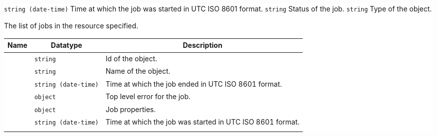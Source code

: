 </tr>
<tr>
    <td><CopyableCode code="startTime" /></td>
    <td><code>string (date-time)</code></td>
    <td>Time at which the job was started in UTC ISO 8601 format.</td>
</tr>
<tr>
    <td><CopyableCode code="status" /></td>
    <td><code>string</code></td>
    <td>Status of the job.</td>
</tr>
<tr>
    <td><CopyableCode code="type" /></td>
    <td><code>string</code></td>
    <td>Type of the object.</td>
</tr>
</tbody>
</table>
</TabItem>
<TabItem value="list_by_data_manager">

The list of jobs in the resource specified.

<table>
<thead>
    <tr>
    <th>Name</th>
    <th>Datatype</th>
    <th>Description</th>
    </tr>
</thead>
<tbody>
<tr>
    <td><CopyableCode code="id" /></td>
    <td><code>string</code></td>
    <td>Id of the object.</td>
</tr>
<tr>
    <td><CopyableCode code="name" /></td>
    <td><code>string</code></td>
    <td>Name of the object.</td>
</tr>
<tr>
    <td><CopyableCode code="endTime" /></td>
    <td><code>string (date-time)</code></td>
    <td>Time at which the job ended in UTC ISO 8601 format.</td>
</tr>
<tr>
    <td><CopyableCode code="error" /></td>
    <td><code>object</code></td>
    <td>Top level error for the job.</td>
</tr>
<tr>
    <td><CopyableCode code="properties" /></td>
    <td><code>object</code></td>
    <td>Job properties.</td>
</tr>
<tr>
    <td><CopyableCode code="startTime" /></td>
    <td><code>string (date-time)</code></td>
    <td>Time at which the job was started in UTC ISO 8601 format.</td>
</tr>
<tr>
    <td><CopyableCode code="status" /></td>